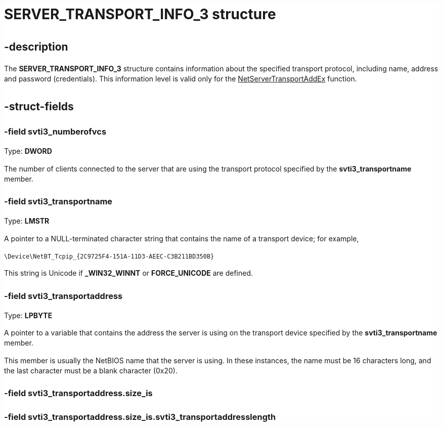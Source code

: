 
# SERVER_TRANSPORT_INFO_3 structure


## -description


The 
				<b>SERVER_TRANSPORT_INFO_3</b> structure contains information about the specified transport protocol, including name, address and password (credentials). This information level is valid only for the 
<a href="https://docs.microsoft.com/windows/desktop/api/lmserver/nf-lmserver-netservertransportaddex">NetServerTransportAddEx</a> function.


## -struct-fields




### -field svti3_numberofvcs

Type: <b>DWORD</b>

The number of clients connected to the server that are using the transport protocol specified by the <b>svti3_transportname</b> member.


### -field svti3_transportname

Type: <b>LMSTR</b>

A pointer to a NULL-terminated character string that contains the name of a transport device; for example,

<pre class="syntax" xml:space="preserve"><code>\Device\NetBT_Tcpip_{2C9725F4-151A-11D3-AEEC-C3B211BD350B}
</code></pre>
This string is Unicode if  <b>_WIN32_WINNT</b> or <b>FORCE_UNICODE</b> are defined.


### -field svti3_transportaddress

Type: <b>LPBYTE</b>

A pointer to a variable that contains the address the server is using on the transport device specified by the <b>svti3_transportname</b> member.

This member is usually the NetBIOS name that the server is using. In these instances, the name must be 16 characters long, and the last character must be a blank character (0x20).


### -field svti3_transportaddress.size_is

 


### -field svti3_transportaddress.size_is.svti3_transportaddresslength
